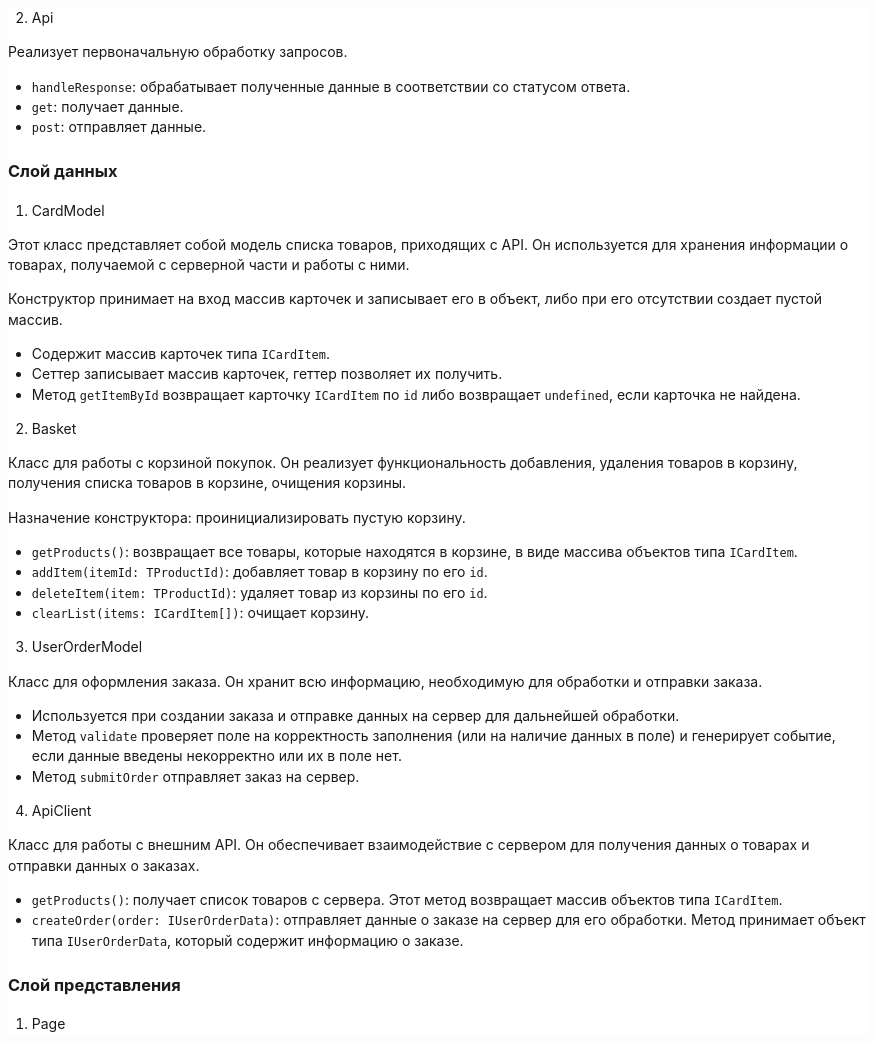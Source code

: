 2. Api

Реализует первоначальную обработку запросов.

- `handleResponse`: обрабатывает полученные данные в соответствии со статусом ответа.
- `get`: получает данные.
- `post`: отправляет данные.

### Слой данных

1. CardModel  

Этот класс представляет собой модель списка товаров, приходящих с API. Он используется для хранения информации о товарах, получаемой с серверной части и работы с ними. 

Конструктор принимает на вход массив карточек и записывает его в объект, либо при его отсутствии создает пустой массив.

- Содержит массив карточек типа `ICardItem`.
- Сеттер записывает массив карточек, геттер позволяет их получить.
- Метод `getItemById` возвращает карточку `ICardItem` по `id` либо возвращает `undefined`, если карточка не найдена.

2. Basket
  
Класс для работы с корзиной покупок. Он реализует функциональность добавления, удаления товаров в корзину, получения списка товаров в корзине, очищения корзины.

Назначение конструктора: проинициализировать пустую корзину.

- `getProducts()`: возвращает все товары, которые находятся в корзине, в виде массива объектов типа `ICardItem`.
- `addItem(itemId: TProductId)`: добавляет товар в корзину по его `id`.
- `deleteItem(item: TProductId)`: удаляет товар из корзины по его `id`.
- `clearList(items: ICardItem[])`: очищает корзину.

3. UserOrderModel

Класс для оформления заказа. Он хранит всю информацию, необходимую для обработки и отправки заказа.

- Используется при создании заказа и отправке данных на сервер для дальнейшей обработки.
- Метод `validate` проверяет поле на корректность заполнения (или на наличие данных в поле) и генерирует событие, если данные введены некорректно или их в поле нет.
- Метод `submitOrder` отправляет заказ на сервер.

4. ApiClient

Класс для работы с внешним API. Он обеспечивает взаимодействие с сервером для получения данных о товарах и отправки данных о заказах.

- `getProducts()`: получает список товаров с сервера. Этот метод возвращает массив объектов типа `ICardItem`.
- `createOrder(order: IUserOrderData)`: отправляет данные о заказе на сервер для его обработки. Метод принимает объект типа `IUserOrderData`, который содержит информацию о заказе.

### Слой представления

1. Page
